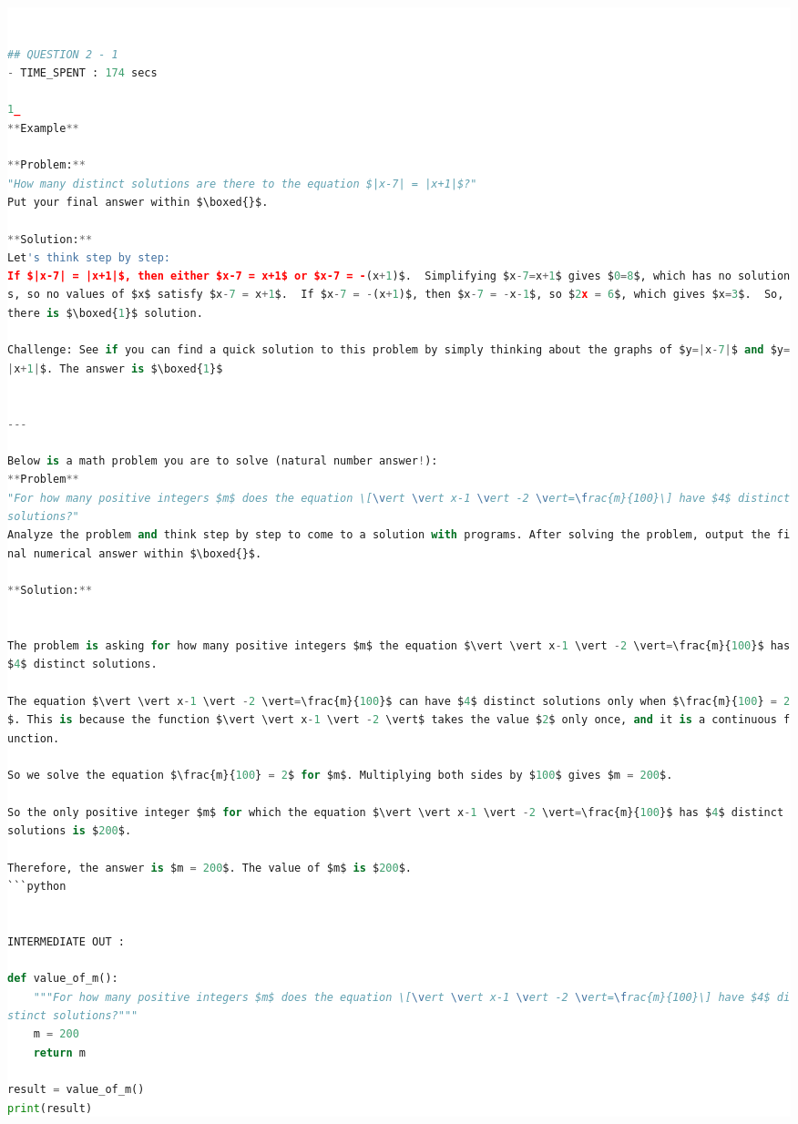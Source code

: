 ```python


## QUESTION 2 - 1 
- TIME_SPENT : 174 secs

1_
**Example**

**Problem:** 
"How many distinct solutions are there to the equation $|x-7| = |x+1|$?"
Put your final answer within $\boxed{}$.

**Solution:** 
Let's think step by step:
If $|x-7| = |x+1|$, then either $x-7 = x+1$ or $x-7 = -(x+1)$.  Simplifying $x-7=x+1$ gives $0=8$, which has no solutions, so no values of $x$ satisfy $x-7 = x+1$.  If $x-7 = -(x+1)$, then $x-7 = -x-1$, so $2x = 6$, which gives $x=3$.  So, there is $\boxed{1}$ solution.

Challenge: See if you can find a quick solution to this problem by simply thinking about the graphs of $y=|x-7|$ and $y=|x+1|$. The answer is $\boxed{1}$


---

Below is a math problem you are to solve (natural number answer!):
**Problem**
"For how many positive integers $m$ does the equation \[\vert \vert x-1 \vert -2 \vert=\frac{m}{100}\] have $4$ distinct solutions?"
Analyze the problem and think step by step to come to a solution with programs. After solving the problem, output the final numerical answer within $\boxed{}$.

**Solution:**


The problem is asking for how many positive integers $m$ the equation $\vert \vert x-1 \vert -2 \vert=\frac{m}{100}$ has $4$ distinct solutions. 

The equation $\vert \vert x-1 \vert -2 \vert=\frac{m}{100}$ can have $4$ distinct solutions only when $\frac{m}{100} = 2$. This is because the function $\vert \vert x-1 \vert -2 \vert$ takes the value $2$ only once, and it is a continuous function. 

So we solve the equation $\frac{m}{100} = 2$ for $m$. Multiplying both sides by $100$ gives $m = 200$. 

So the only positive integer $m$ for which the equation $\vert \vert x-1 \vert -2 \vert=\frac{m}{100}$ has $4$ distinct solutions is $200$. 

Therefore, the answer is $m = 200$. The value of $m$ is $200$.
```python


INTERMEDIATE OUT :

def value_of_m():
    """For how many positive integers $m$ does the equation \[\vert \vert x-1 \vert -2 \vert=\frac{m}{100}\] have $4$ distinct solutions?"""
    m = 200
    return m

result = value_of_m()
print(result)
```
